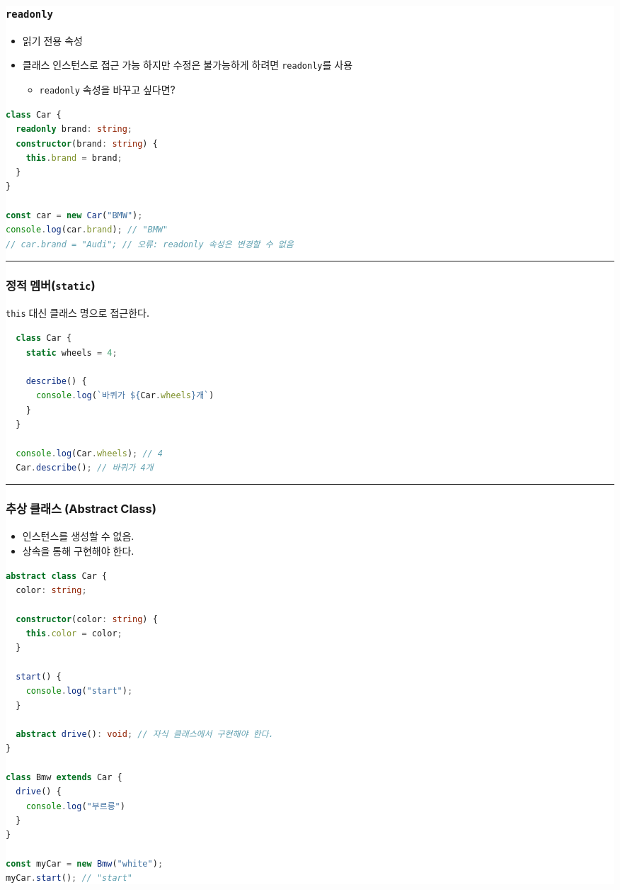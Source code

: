 
### `readonly`
- 읽기 전용 속성
- 클래스 인스턴스로 접근 가능 하지만 수정은 불가능하게 하려면 `readonly`를 사용

  - `readonly` 속성을 바꾸고 싶다면?
```ts
class Car {
  readonly brand: string;
  constructor(brand: string) {
    this.brand = brand;
  }
}

const car = new Car("BMW");
console.log(car.brand); // "BMW"
// car.brand = "Audi"; // 오류: readonly 속성은 변경할 수 없음
``` 

---

### 정적 멤버(`static`)
`this` 대신 클래스 명으로 접근한다.

```ts
  class Car {
    static wheels = 4;

    describe() {
      console.log(`바퀴가 ${Car.wheels}개`)
    }
  }

  console.log(Car.wheels); // 4
  Car.describe(); // 바퀴가 4개
```

---

### 추상 클래스 (Abstract Class)
- 인스턴스를 생성할 수 없음.
- 상속을 통해 구현해야 한다.

```ts
abstract class Car {
  color: string;

  constructor(color: string) {
    this.color = color;
  }

  start() {
    console.log("start");
  }

  abstract drive(): void; // 자식 클래스에서 구현해야 한다.
}

class Bmw extends Car {
  drive() {
    console.log("부르릉")
  }
}

const myCar = new Bmw("white");
myCar.start(); // "start"
```